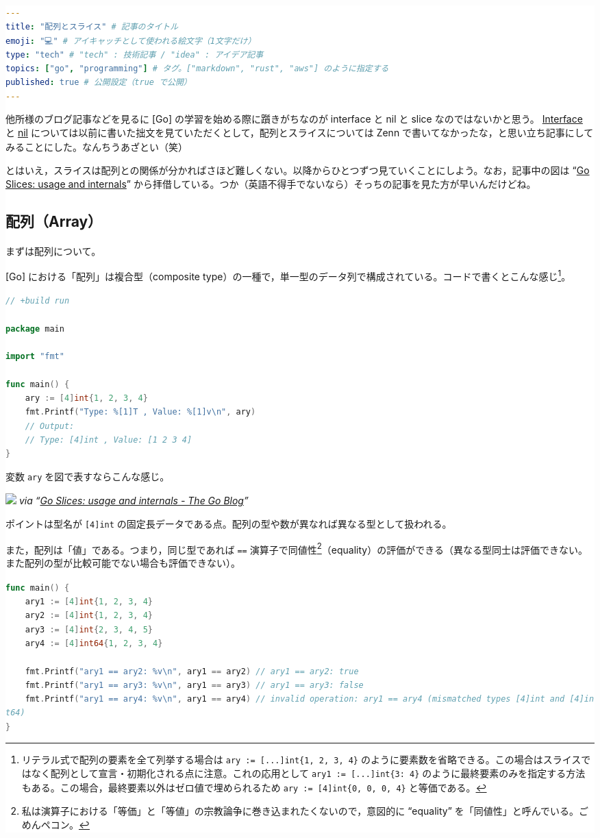 ```yaml
---
title: "配列とスライス" # 記事のタイトル
emoji: "💻" # アイキャッチとして使われる絵文字（1文字だけ）
type: "tech" # "tech" : 技術記事 / "idea" : アイデア記事
topics: ["go", "programming"] # タグ。["markdown", "rust", "aws"] のように指定する
published: true # 公開設定（true で公開）
---
```


他所様のブログ記事などを見るに [Go] の学習を始める際に躓きがちなのが interface と nil と slice なのではないかと思う。 [Interface](https://zenn.dev/spiegel/articles/20201129-interface-types-in-golang "Interface 型の使いどころ【Go】") と [nil](https://zenn.dev/spiegel/articles/20201010-ni-is-not-nil "nil == nil でないとき（または Go プログラマは息をするように依存を注入する）") については以前に書いた拙文を見ていただくとして，配列とスライスについては Zenn で書いてなかったな，と思い立ち記事にしてみることにした。なんちうあざとい（笑）

とはいえ，スライスは配列との関係が分かればさほど難しくない。以降からひとつずつ見ていくことにしよう。なお，記事中の図は “[Go Slices: usage and internals](https://go.dev/blog/slices-intro)” から拝借している。つか（英語不得手でないなら）そっちの記事を見た方が早いんだけどね。


## 配列（Array）

まずは配列について。

[Go] における「配列」は複合型（composite type）の一種で，単一型のデータ列で構成されている。コードで書くとこんな感じ[^ary1]。

[^ary1]: リテラル式で配列の要素を全て列挙する場合は `ary := [...]int{1, 2, 3, 4}` のように要素数を省略できる。この場合はスライスではなく配列として宣言・初期化される点に注意。これの応用として `ary1 := [...]int{3: 4}` のように最終要素のみを指定する方法もある。この場合，最終要素以外はゼロ値で埋められるため `ary := [4]int{0, 0, 0, 4}` と等価である。

```go:sample1.go
// +build run

package main

import "fmt"

func main() {
    ary := [4]int{1, 2, 3, 4}
    fmt.Printf("Type: %[1]T , Value: %[1]v\n", ary)
    // Output:
    // Type: [4]int , Value: [1 2 3 4]
}
```

変数 `ary` を図で表すならこんな感じ。

![](https://go.dev/blog/slices-intro/slice-array.png)
*via “[Go Slices: usage and internals - The Go Blog](https://go.dev/blog/slices-intro)”*

ポイントは型名が `[4]int` の固定長データである点。配列の型や数が異なれば異なる型として扱われる。

また，配列は「値」である。つまり，同じ型であれば `==` 演算子で同値性[^eq1]（equality）の評価ができる（異なる型同士は評価できない。また配列の型が比較可能でない場合も評価できない）。

[^eq1]: 私は演算子における「等価」と「等値」の宗教論争に巻き込まれたくないので，意図的に “equality” を「同値性」と呼んでいる。ごめんペコン。

```go:sample2.go
func main() {
    ary1 := [4]int{1, 2, 3, 4}
    ary2 := [4]int{1, 2, 3, 4}
    ary3 := [4]int{2, 3, 4, 5}
    ary4 := [4]int64{1, 2, 3, 4}

    fmt.Printf("ary1 == ary2: %v\n", ary1 == ary2) // ary1 == ary2: true
    fmt.Printf("ary1 == ary3: %v\n", ary1 == ary3) // ary1 == ary3: false
    fmt.Printf("ary1 == ary4: %v\n", ary1 == ary4) // invalid operation: ary1 == ary4 (mismatched types [4]int and [4]int64)
}
```


[^stmt1]: [Go] では代入は式（expression）ではなく文（statement）として機能する。式と文の違いは，文は評価結果を値として持たず，式の一部として組み込むことができないことである。
[^byte1]: byte 型は uint8 型の別名定義である。
[^ref1]: 他に [Go] で「参照のようにふるまう」型としてはチャネル，インタフェース，関数，マップがある。スライスも含めてこれらの型はゼロ値が nil になっている。
[^cap1]: スライスを容量を指定して生成する場合は `slc := make([]int, 0, 5)` などとすればよい。なお `make()` や `append()` 関数で（再）生成したインスタンスがどこにあるか（スタックかヒープか）については最適化によるとしか言えない。
[slices]: https://pkg.go.dev/slices "slices package - slices - Go Packages"
[Go]: https://go.dev/ "The Go Programming Language"